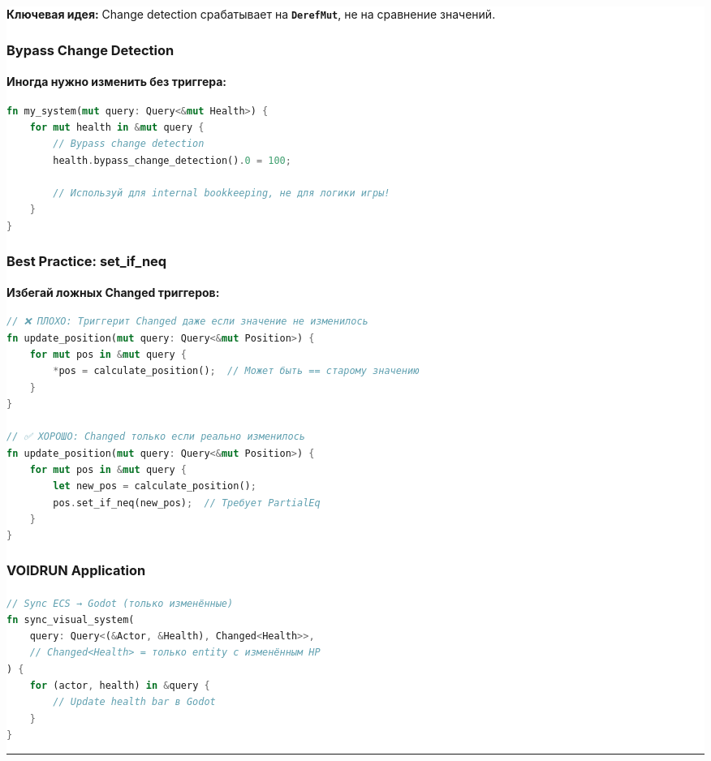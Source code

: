 **Ключевая идея:** Change detection срабатывает на **`DerefMut`**, не на сравнение значений.

### Bypass Change Detection

**Иногда нужно изменить без триггера:**

```rust
fn my_system(mut query: Query<&mut Health>) {
    for mut health in &mut query {
        // Bypass change detection
        health.bypass_change_detection().0 = 100;

        // Используй для internal bookkeeping, не для логики игры!
    }
}
```

### Best Practice: set_if_neq

**Избегай ложных Changed триггеров:**

```rust
// ❌ ПЛОХО: Триггерит Changed даже если значение не изменилось
fn update_position(mut query: Query<&mut Position>) {
    for mut pos in &mut query {
        *pos = calculate_position();  // Может быть == старому значению
    }
}

// ✅ ХОРОШО: Changed только если реально изменилось
fn update_position(mut query: Query<&mut Position>) {
    for mut pos in &mut query {
        let new_pos = calculate_position();
        pos.set_if_neq(new_pos);  // Требует PartialEq
    }
}
```

### VOIDRUN Application

```rust
// Sync ECS → Godot (только изменённые)
fn sync_visual_system(
    query: Query<(&Actor, &Health), Changed<Health>>,
    // Changed<Health> = только entity с изменённым HP
) {
    for (actor, health) in &query {
        // Update health bar в Godot
    }
}
```

---
